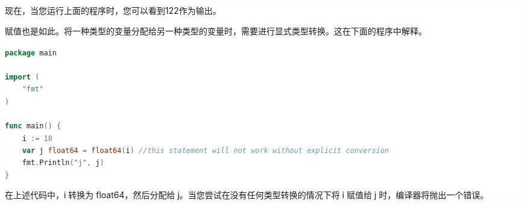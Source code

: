 现在，当您运行上面的程序时，您可以看到122作为输出。

赋值也是如此。将一种类型的变量分配给另一种类型的变量时，需要进行显式类型转换。这在下面的程序中解释。

```go
package main

import (  
    "fmt"
)

func main() {  
    i := 10
    var j float64 = float64(i) //this statement will not work without explicit conversion
    fmt.Println("j", j)
}
```

在上述代码中，i 转换为 float64，然后分配给 j。当您尝试在没有任何类型转换的情况下将 i 赋值给 j 时，编译器将抛出一个错误。